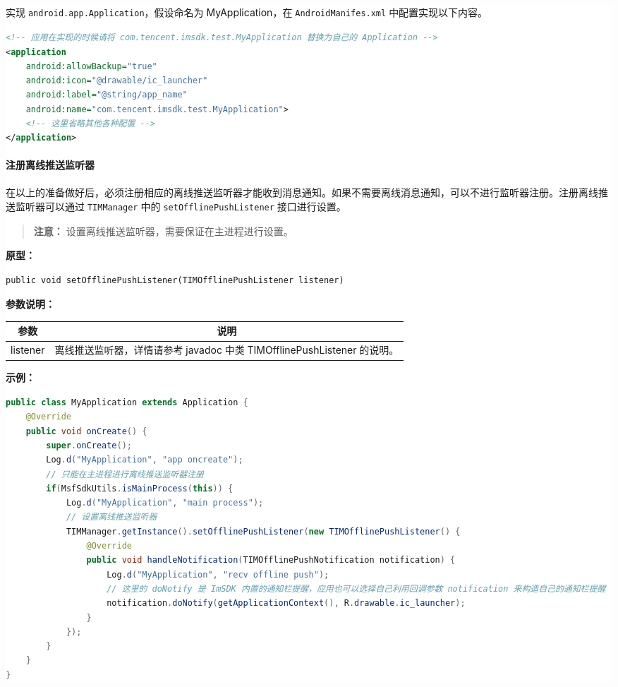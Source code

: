 实现 `android.app.Application`，假设命名为 MyApplication，在 `AndroidManifes.xml` 中配置实现以下内容。

```xml
<!-- 应用在实现的时候请将 com.tencent.imsdk.test.MyApplication 替换为自己的 Application -->
<application
	android:allowBackup="true"
	android:icon="@drawable/ic_launcher"
	android:label="@string/app_name"
	android:name="com.tencent.imsdk.test.MyApplication">
	<!-- 这里省略其他各种配置 -->
</application>
```

#### 注册离线推送监听器

在以上的准备做好后，必须注册相应的离线推送监听器才能收到消息通知。如果不需要离线消息通知，可以不进行监听器注册。注册离线推送监听器可以通过 `TIMManager` 中的 `setOfflinePushListener` 接口进行设置。

> **注意：**
> 设置离线推送监听器，需要保证在主进程进行设置。

**原型：**

```
public void setOfflinePushListener(TIMOfflinePushListener listener)
```

**参数说明：**

参数|说明
---|---
listener|离线推送监听器，详情请参考 javadoc 中类 TIMOfflinePushListener 的说明。

**示例：**

```java
public class MyApplication extends Application {
    @Override
    public void onCreate() {
        super.onCreate();
        Log.d("MyApplication", "app oncreate");
		// 只能在主进程进行离线推送监听器注册
        if(MsfSdkUtils.isMainProcess(this)) {
            Log.d("MyApplication", "main process");
			// 设置离线推送监听器
            TIMManager.getInstance().setOfflinePushListener(new TIMOfflinePushListener() {
                @Override
                public void handleNotification(TIMOfflinePushNotification notification) {
                    Log.d("MyApplication", "recv offline push");
					// 这里的 doNotify 是 ImSDK 内置的通知栏提醒，应用也可以选择自己利用回调参数 notification 来构造自己的通知栏提醒
                    notification.doNotify(getApplicationContext(), R.drawable.ic_launcher);
                }
            });
        }
    }
}
```
